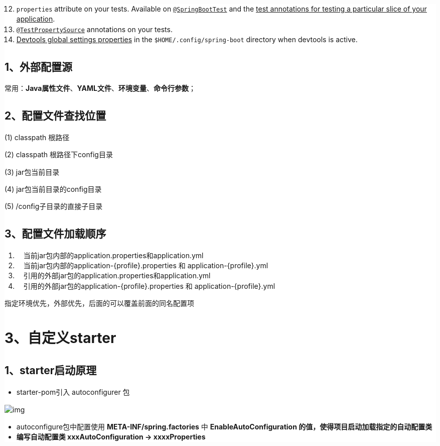 12. `properties` attribute on your tests. Available on [`@SpringBootTest`](https://docs.spring.io/spring-boot/docs/2.4.0/api/org/springframework/boot/test/context/SpringBootTest.html) and the [test annotations for testing a particular slice of your application](https://docs.spring.io/spring-boot/docs/current/reference/html/spring-boot-features.html#boot-features-testing-spring-boot-applications-testing-autoconfigured-tests).
13. [`@TestPropertySource`](https://docs.spring.io/spring/docs/5.3.1/javadoc-api/org/springframework/test/context/TestPropertySource.html) annotations on your tests.
14. [Devtools global settings properties](https://docs.spring.io/spring-boot/docs/current/reference/html/using-spring-boot.html#using-boot-devtools-globalsettings) in the `$HOME/.config/spring-boot` directory when devtools is active.



## 1、外部配置源

常用：**Java属性文件**、**YAML文件**、**环境变量**、**命令行参数**；



## 2、配置文件查找位置

(1) classpath 根路径

(2) classpath 根路径下config目录

(3) jar包当前目录

(4) jar包当前目录的config目录

(5) /config子目录的直接子目录

## 3、配置文件加载顺序

1. 　当前jar包内部的application.properties和application.yml
2. 　当前jar包内部的application-{profile}.properties 和 application-{profile}.yml
3. 　引用的外部jar包的application.properties和application.yml
4. 　引用的外部jar包的application-{profile}.properties 和 application-{profile}.yml

指定环境优先，外部优先，后面的可以覆盖前面的同名配置项





# 3、自定义starter

## 1、starter启动原理

- starter-pom引入 autoconfigurer 包

![img](https://cdn.nlark.com/yuque/0/2020/png/1354552/1606995919308-b2c7ccaa-e720-4cc5-9801-2e170b3102e1.png)

- autoconfigure包中配置使用 **META-INF/spring.factories** 中 **EnableAutoConfiguration 的值，使得项目启动加载指定的自动配置类**
- **编写自动配置类 xxxAutoConfiguration -> xxxxProperties**
